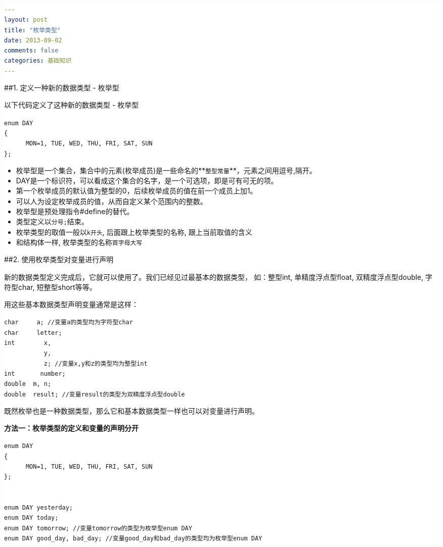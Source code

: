 ```yaml
---
layout: post
title: "枚举类型"
date: 2013-09-02
comments: false
categories: 基础知识
---
```


##1. 定义一种新的数据类型 - 枚举型

 以下代码定义了这种新的数据类型 - 枚举型

```
enum DAY
{
      MON=1, TUE, WED, THU, FRI, SAT, SUN
};
```
 
- 枚举型是一个集合，集合中的元素(枚举成员)是一些命名的**`整型常量`**，元素之间用逗号,隔开。
- DAY是一个标识符，可以看成这个集合的名字，是一个可选项，即是可有可无的项。
- 第一个枚举成员的默认值为整型的0，后续枚举成员的值在前一个成员上加1。
- 可以人为设定枚举成员的值，从而自定义某个范围内的整数。
- 枚举型是预处理指令#define的替代。
- 类型定义以`分号;`结束。
- 枚举类型的取值一般以`k开头`, 后面跟上枚举类型的名称,  跟上当前取值的含义
- 和结构体一样, 枚举类型的名称`首字母大写`
 

##2. 使用枚举类型对变量进行声明

新的数据类型定义完成后，它就可以使用了。我们已经见过最基本的数据类型，
如：整型int, 单精度浮点型float, 双精度浮点型double, 字符型char, 短整型short等等。

用这些基本数据类型声明变量通常是这样：

```
char     a; //变量a的类型均为字符型char
char     letter;
int        x,
           y,
           z; //变量x,y和z的类型均为整型int
int       number;
double  m, n;
double  result; //变量result的类型为双精度浮点型double
```

 

既然枚举也是一种数据类型，那么它和基本数据类型一样也可以对变量进行声明。

**方法一：枚举类型的定义和变量的声明分开**

```
enum DAY
{
      MON=1, TUE, WED, THU, FRI, SAT, SUN
};

 
enum DAY yesterday;
enum DAY today;
enum DAY tomorrow; //变量tomorrow的类型为枚举型enum DAY
enum DAY good_day, bad_day; //变量good_day和bad_day的类型均为枚举型enum DAY
```
 